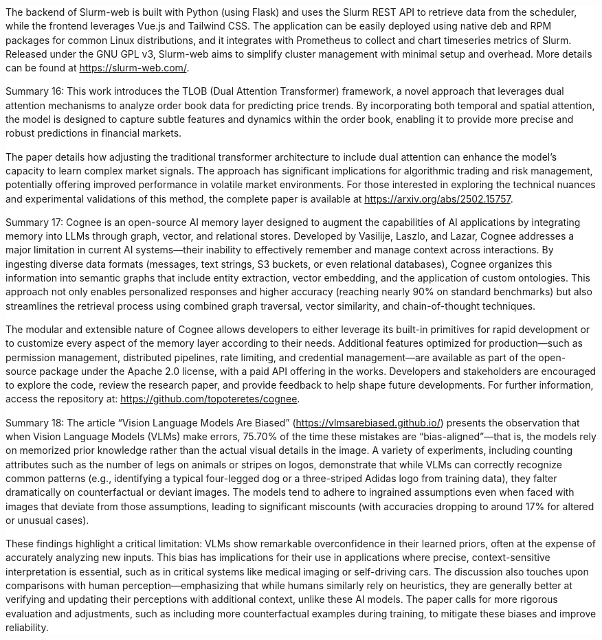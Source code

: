 The backend of Slurm-web is built with Python (using Flask) and uses the Slurm REST API to retrieve data from the scheduler, while the frontend leverages Vue.js and Tailwind CSS. The application can be easily deployed using native deb and RPM packages for common Linux distributions, and it integrates with Prometheus to collect and chart timeseries metrics of Slurm. Released under the GNU GPL v3, Slurm-web aims to simplify cluster management with minimal setup and overhead. More details can be found at https://slurm-web.com/.

Summary 16:
This work introduces the TLOB (Dual Attention Transformer) framework, a novel approach that leverages dual attention mechanisms to analyze order book data for predicting price trends. By incorporating both temporal and spatial attention, the model is designed to capture subtle features and dynamics within the order book, enabling it to provide more precise and robust predictions in financial markets.

The paper details how adjusting the traditional transformer architecture to include dual attention can enhance the model’s capacity to learn complex market signals. The approach has significant implications for algorithmic trading and risk management, potentially offering improved performance in volatile market environments. For those interested in exploring the technical nuances and experimental validations of this method, the complete paper is available at https://arxiv.org/abs/2502.15757.

Summary 17:
Cognee is an open-source AI memory layer designed to augment the capabilities of AI applications by integrating memory into LLMs through graph, vector, and relational stores. Developed by Vasilije, Laszlo, and Lazar, Cognee addresses a major limitation in current AI systems—their inability to effectively remember and manage context across interactions. By ingesting diverse data formats (messages, text strings, S3 buckets, or even relational databases), Cognee organizes this information into semantic graphs that include entity extraction, vector embedding, and the application of custom ontologies. This approach not only enables personalized responses and higher accuracy (reaching nearly 90% on standard benchmarks) but also streamlines the retrieval process using combined graph traversal, vector similarity, and chain-of-thought techniques.

The modular and extensible nature of Cognee allows developers to either leverage its built-in primitives for rapid development or to customize every aspect of the memory layer according to their needs. Additional features optimized for production—such as permission management, distributed pipelines, rate limiting, and credential management—are available as part of the open-source package under the Apache 2.0 license, with a paid API offering in the works. Developers and stakeholders are encouraged to explore the code, review the research paper, and provide feedback to help shape future developments. For further information, access the repository at: https://github.com/topoteretes/cognee.

Summary 18:
The article “Vision Language Models Are Biased” (https://vlmsarebiased.github.io/) presents the observation that when Vision Language Models (VLMs) make errors, 75.70% of the time these mistakes are “bias-aligned”—that is, the models rely on memorized prior knowledge rather than the actual visual details in the image. A variety of experiments, including counting attributes such as the number of legs on animals or stripes on logos, demonstrate that while VLMs can correctly recognize common patterns (e.g., identifying a typical four-legged dog or a three-striped Adidas logo from training data), they falter dramatically on counterfactual or deviant images. The models tend to adhere to ingrained assumptions even when faced with images that deviate from those assumptions, leading to significant miscounts (with accuracies dropping to around 17% for altered or unusual cases).

These findings highlight a critical limitation: VLMs show remarkable overconfidence in their learned priors, often at the expense of accurately analyzing new inputs. This bias has implications for their use in applications where precise, context-sensitive interpretation is essential, such as in critical systems like medical imaging or self-driving cars. The discussion also touches upon comparisons with human perception—emphasizing that while humans similarly rely on heuristics, they are generally better at verifying and updating their perceptions with additional context, unlike these AI models. The paper calls for more rigorous evaluation and adjustments, such as including more counterfactual examples during training, to mitigate these biases and improve reliability.

